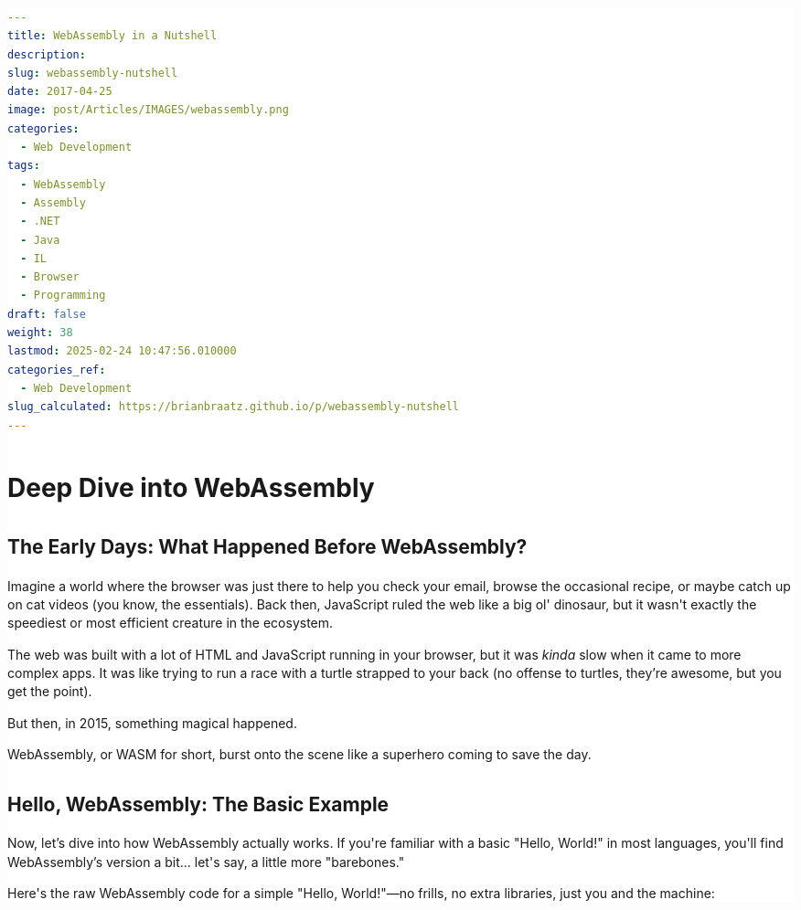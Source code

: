 ```yaml
---
title: WebAssembly in a Nutshell
description: 
slug: webassembly-nutshell
date: 2017-04-25
image: post/Articles/IMAGES/webassembly.png
categories:
  - Web Development
tags:
  - WebAssembly
  - Assembly
  - .NET
  - Java
  - IL
  - Browser
  - Programming
draft: false
weight: 38
lastmod: 2025-02-24 10:47:56.010000
categories_ref:
  - Web Development
slug_calculated: https://brianbraatz.github.io/p/webassembly-nutshell
---
```

# Deep Dive into WebAssembly

## The Early Days: What Happened Before WebAssembly?

Imagine a world where the browser was just there to help you check your email, browse the occasional recipe, or maybe catch up on cat videos (you know, the essentials). Back then, JavaScript ruled the web like a big ol' dinosaur, but it wasn't exactly the speediest or most efficient creature in the ecosystem.

The web was built with a lot of HTML and JavaScript running in your browser, but it was *kinda* slow when it came to more complex apps. It was like trying to run a race with a turtle strapped to your back (no offense to turtles, they’re awesome, but you get the point).

But then, in 2015, something magical happened.

WebAssembly, or WASM for short, burst onto the scene like a superhero coming to save the day.

## Hello, WebAssembly: The Basic Example

Now, let’s dive into how WebAssembly actually works. If you're familiar with a basic "Hello, World!" in most languages, you'll find WebAssembly’s version a bit... let's say, a little more "barebones."

Here's the raw WebAssembly code for a simple "Hello, World!"—no frills, no extra libraries, just you and the machine:
